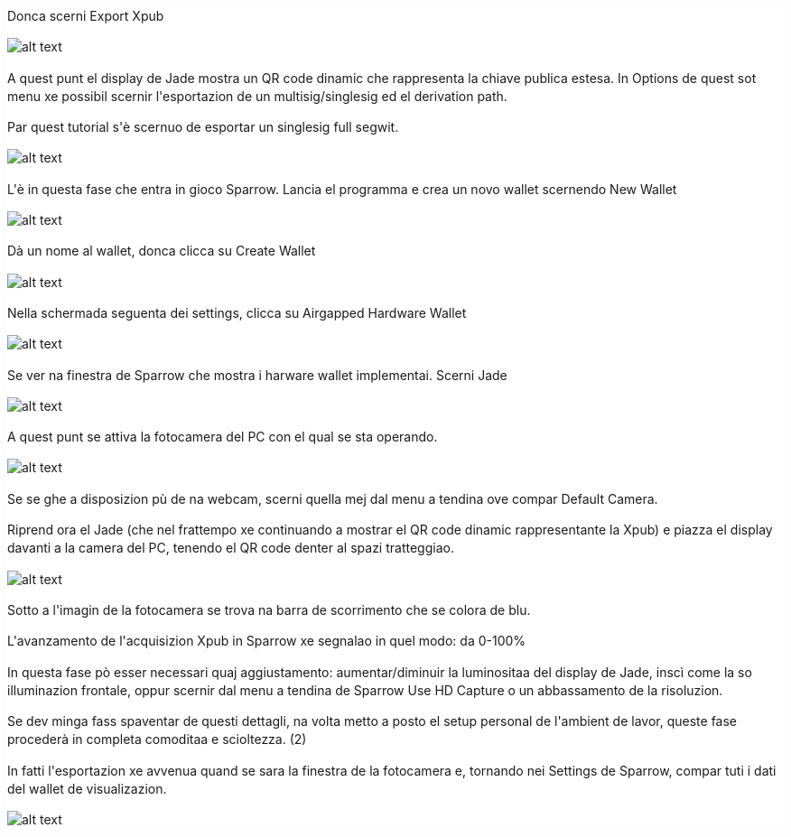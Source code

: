 Donca scerni Export Xpub

![alt text](https://officinebitcoin.it/lezioni/jadespa/16.jpg)

A quest punt el display de Jade mostra un QR code dinamic che rappresenta la chiave publica estesa. In Options de quest sot menu xe possibil scernir l'esportazion de un multisig/singlesig ed el derivation path.

Par quest tutorial s'è scernuo de esportar un singlesig full segwit.

![alt text](https://officinebitcoin.it/lezioni/jadespa/17.jpg)

L'è in questa fase che entra in gioco Sparrow. Lancia el programma e crea un novo wallet scernendo New Wallet

![alt text](https://officinebitcoin.it/lezioni/jadespa/18.jpg)

Dà un nome al wallet, donca clicca su Create Wallet

![alt text](https://officinebitcoin.it/lezioni/jadespa/19.jpg)

Nella schermada seguenta dei settings, clicca su Airgapped Hardware Wallet

![alt text](https://officinebitcoin.it/lezioni/jadespa/20.jpg)

Se ver na finestra de Sparrow che mostra i harware wallet implementai. Scerni Jade

![alt text](https://officinebitcoin.it/lezioni/jadespa/21.jpg)

A quest punt se attiva la fotocamera del PC con el qual se sta operando.

![alt text](https://officinebitcoin.it/lezioni/jadespa/22.jpg)

Se se ghe a disposizion pù de na webcam, scerni quella mej dal menu a tendina ove compar Default Camera.

Riprend ora el Jade (che nel frattempo xe continuando a mostrar el QR code dinamic rappresentante la Xpub) e piazza el display davanti a la camera del PC, tenendo el QR code denter al spazi tratteggiao.

![alt text](https://officinebitcoin.it/lezioni/jadespa/23.jpg)

Sotto a l'imagin de la fotocamera se trova na barra de scorrimento che se colora de blu.

L'avanzamento de l'acquisizion Xpub in Sparrow xe segnalao in quel modo: da 0-100%

In questa fase pò esser necessari quaj aggiustamento: aumentar/diminuir la luminositaa del display de Jade, inscì come la so illuminazion frontale, oppur scernir dal menu a tendina de Sparrow Use HD Capture o un abbassamento de la risoluzion.

Se dev minga fass spaventar de questi dettagli, na volta metto a posto el setup personal de l'ambient de lavor, queste fase procederà in completa comoditaa e scioltezza. (2)

In fatti l'esportazion xe avvenua quand se sara la finestra de la fotocamera e, tornando nei Settings de Sparrow, compar tuti i dati del wallet de visualizazion.

![alt text](https://officinebitcoin.it/lezioni/jadespa/24.jpg)
